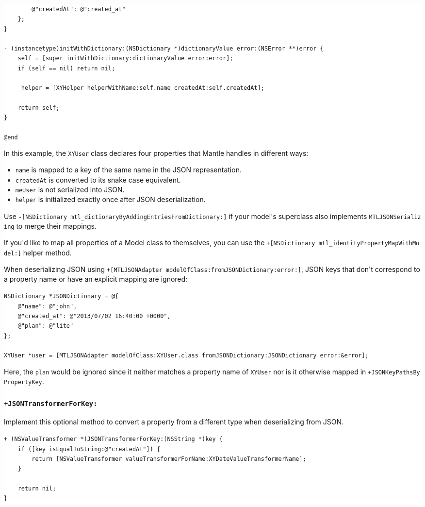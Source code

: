 ```objc
        @"createdAt": @"created_at"
    };
}

- (instancetype)initWithDictionary:(NSDictionary *)dictionaryValue error:(NSError **)error {
    self = [super initWithDictionary:dictionaryValue error:error];
    if (self == nil) return nil;

    _helper = [XYHelper helperWithName:self.name createdAt:self.createdAt];

    return self;
}

@end
```

In this example, the `XYUser` class declares four properties that Mantle
handles in different ways:

- `name` is mapped to a key of the same name in the JSON representation.
- `createdAt` is converted to its snake case equivalent.
- `meUser` is not serialized into JSON.
- `helper` is initialized exactly once after JSON deserialization.

Use `-[NSDictionary mtl_dictionaryByAddingEntriesFromDictionary:]` if your
model's superclass also implements `MTLJSONSerializing` to merge their mappings.

If you'd like to map all properties of a Model class to themselves, you can use
the `+[NSDictionary mtl_identityPropertyMapWithModel:]` helper method.

When deserializing JSON using
`+[MTLJSONAdapter modelOfClass:fromJSONDictionary:error:]`, JSON keys that don't
correspond to a property name or have an explicit mapping are ignored:

```objc
NSDictionary *JSONDictionary = @{
    @"name": @"john",
    @"created_at": @"2013/07/02 16:40:00 +0000",
    @"plan": @"lite"
};

XYUser *user = [MTLJSONAdapter modelOfClass:XYUser.class fromJSONDictionary:JSONDictionary error:&error];
```

Here, the `plan` would be ignored since it neither matches a property name of
`XYUser` nor is it otherwise mapped in `+JSONKeyPathsByPropertyKey`.

### `+JSONTransformerForKey:`

Implement this optional method to convert a property from a different type when
deserializing from JSON.

```
+ (NSValueTransformer *)JSONTransformerForKey:(NSString *)key {
    if ([key isEqualToString:@"createdAt"]) {
        return [NSValueTransformer valueTransformerForName:XYDateValueTransformerName];
    }

    return nil;
}
```
